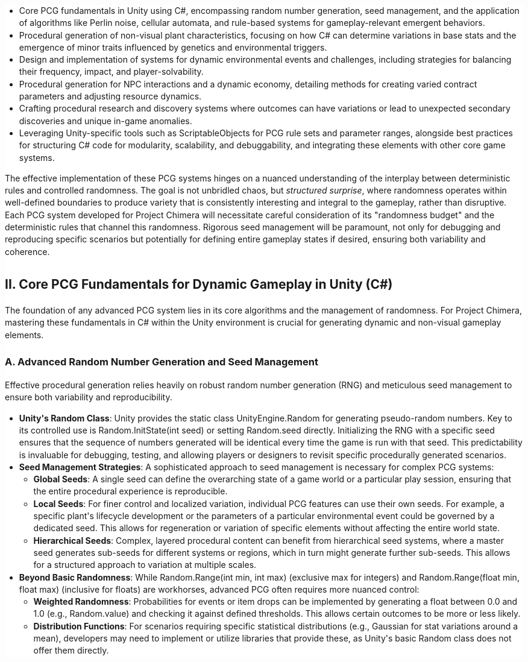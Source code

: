 * Core PCG fundamentals in Unity using C\#, encompassing random number generation, seed management, and the application of algorithms like Perlin noise, cellular automata, and rule-based systems for gameplay-relevant emergent behaviors.  
* Procedural generation of non-visual plant characteristics, focusing on how C\# can determine variations in base stats and the emergence of minor traits influenced by genetics and environmental triggers.  
* Design and implementation of systems for dynamic environmental events and challenges, including strategies for balancing their frequency, impact, and player-solvability.  
* Procedural generation for NPC interactions and a dynamic economy, detailing methods for creating varied contract parameters and adjusting resource dynamics.  
* Crafting procedural research and discovery systems where outcomes can have variations or lead to unexpected secondary discoveries and unique in-game anomalies.  
* Leveraging Unity-specific tools such as ScriptableObjects for PCG rule sets and parameter ranges, alongside best practices for structuring C\# code for modularity, scalability, and debuggability, and integrating these elements with other core game systems.

The effective implementation of these PCG systems hinges on a nuanced understanding of the interplay between deterministic rules and controlled randomness. The goal is not unbridled chaos, but *structured surprise*, where randomness operates within well-defined boundaries to produce variety that is consistently interesting and integral to the gameplay, rather than disruptive. Each PCG system developed for Project Chimera will necessitate careful consideration of its "randomness budget" and the deterministic rules that channel this randomness. Rigorous seed management will be paramount, not only for debugging and reproducing specific scenarios but potentially for defining entire gameplay states if desired, ensuring both variability and coherence.

## **II. Core PCG Fundamentals for Dynamic Gameplay in Unity (C\#)**

The foundation of any advanced PCG system lies in its core algorithms and the management of randomness. For Project Chimera, mastering these fundamentals in C\# within the Unity environment is crucial for generating dynamic and non-visual gameplay elements.

### **A. Advanced Random Number Generation and Seed Management**

Effective procedural generation relies heavily on robust random number generation (RNG) and meticulous seed management to ensure both variability and reproducibility.

* **Unity's Random Class**: Unity provides the static class UnityEngine.Random for generating pseudo-random numbers. Key to its controlled use is Random.InitState(int seed) or setting Random.seed directly. Initializing the RNG with a specific seed ensures that the sequence of numbers generated will be identical every time the game is run with that seed. This predictability is invaluable for debugging, testing, and allowing players or designers to revisit specific procedurally generated scenarios.  
* **Seed Management Strategies**: A sophisticated approach to seed management is necessary for complex PCG systems:  
  * **Global Seeds**: A single seed can define the overarching state of a game world or a particular play session, ensuring that the entire procedural experience is reproducible.  
  * **Local Seeds**: For finer control and localized variation, individual PCG features can use their own seeds. For example, a specific plant's lifecycle development or the parameters of a particular environmental event could be governed by a dedicated seed. This allows for regeneration or variation of specific elements without affecting the entire world state.  
  * **Hierarchical Seeds**: Complex, layered procedural content can benefit from hierarchical seed systems, where a master seed generates sub-seeds for different systems or regions, which in turn might generate further sub-seeds. This allows for a structured approach to variation at multiple scales.  
* **Beyond Basic Randomness**: While Random.Range(int min, int max) (exclusive max for integers) and Random.Range(float min, float max) (inclusive for floats) are workhorses, advanced PCG often requires more nuanced control:  
  * **Weighted Randomness**: Probabilities for events or item drops can be implemented by generating a float between 0.0 and 1.0 (e.g., Random.value) and checking it against defined thresholds. This allows certain outcomes to be more or less likely.  
  * **Distribution Functions**: For scenarios requiring specific statistical distributions (e.g., Gaussian for stat variations around a mean), developers may need to implement or utilize libraries that provide these, as Unity's basic Random class does not offer them directly.  